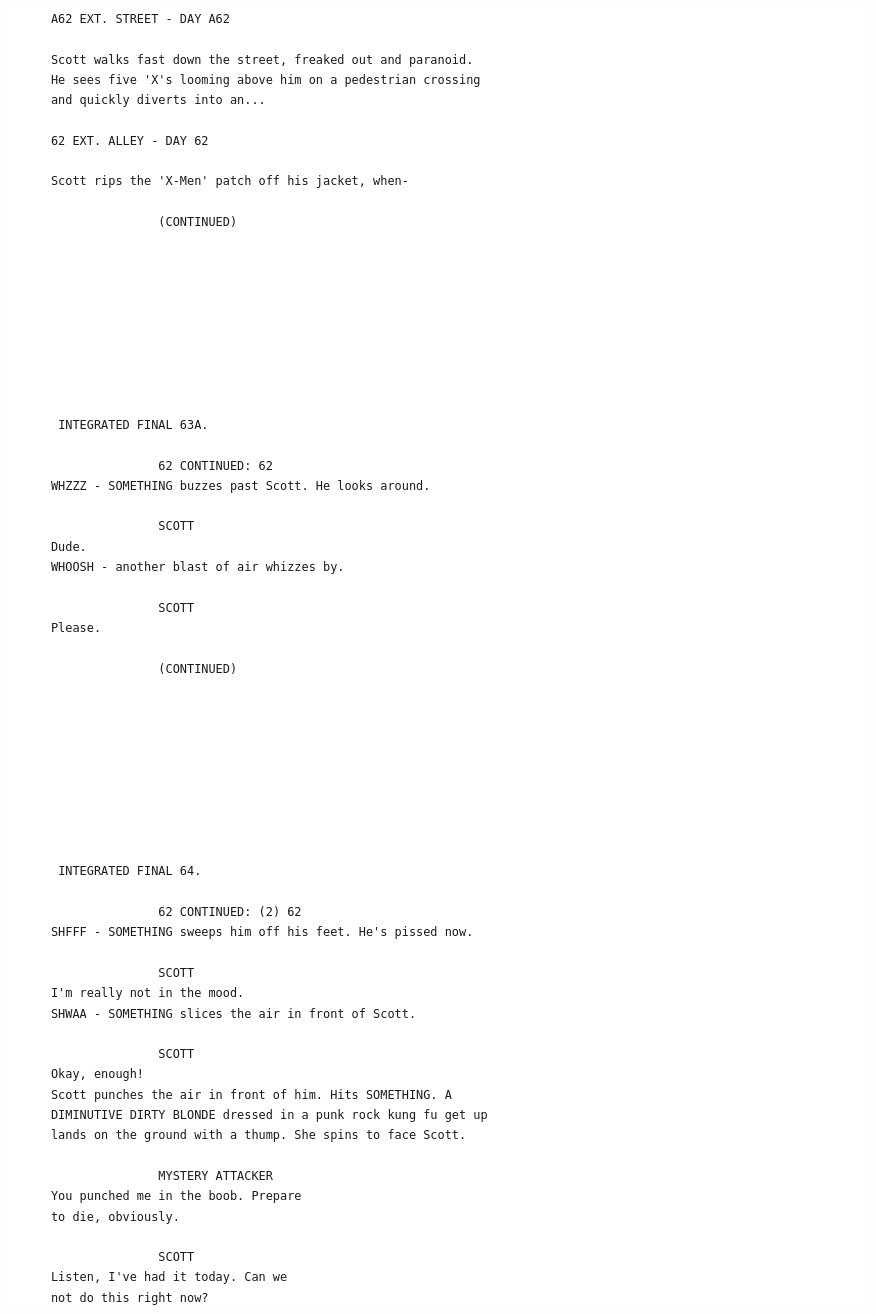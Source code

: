           A62 EXT. STREET - DAY A62

          Scott walks fast down the street, freaked out and paranoid.
          He sees five 'X's looming above him on a pedestrian crossing
          and quickly diverts into an...

          62 EXT. ALLEY - DAY 62

          Scott rips the 'X-Men' patch off his jacket, when-

                         (CONTINUED)

                         

                         

                         

                         

           INTEGRATED FINAL 63A.

                         62 CONTINUED: 62
          WHZZZ - SOMETHING buzzes past Scott. He looks around.

                         SCOTT
          Dude.
          WHOOSH - another blast of air whizzes by.

                         SCOTT
          Please.

                         (CONTINUED)

                         

                         

                         

                         

           INTEGRATED FINAL 64.

                         62 CONTINUED: (2) 62
          SHFFF - SOMETHING sweeps him off his feet. He's pissed now.

                         SCOTT
          I'm really not in the mood.
          SHWAA - SOMETHING slices the air in front of Scott.

                         SCOTT
          Okay, enough!
          Scott punches the air in front of him. Hits SOMETHING. A
          DIMINUTIVE DIRTY BLONDE dressed in a punk rock kung fu get up
          lands on the ground with a thump. She spins to face Scott.

                         MYSTERY ATTACKER
          You punched me in the boob. Prepare
          to die, obviously.

                         SCOTT
          Listen, I've had it today. Can we
          not do this right now?
